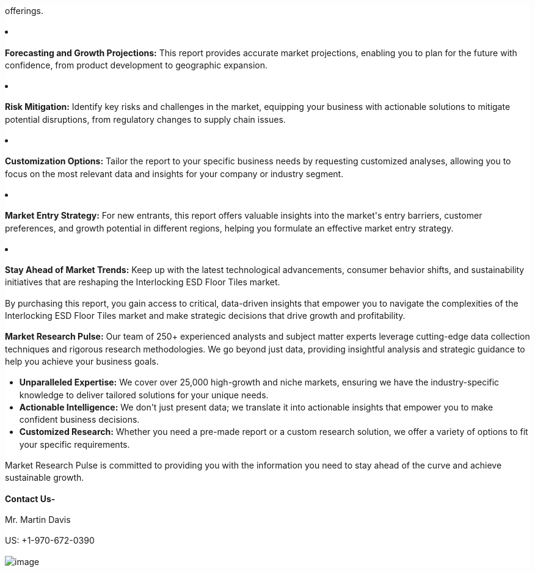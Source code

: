 offerings.</p></li><li><p><strong>Forecasting and Growth Projections:</strong> This report provides accurate market projections, enabling you to plan for the future with confidence, from product development to geographic expansion.</p></li><li><p><strong>Risk Mitigation:</strong> Identify key risks and challenges in the market, equipping your business with actionable solutions to mitigate potential disruptions, from regulatory changes to supply chain issues.</p></li><li><p><strong>Customization Options:</strong> Tailor the report to your specific business needs by requesting customized analyses, allowing you to focus on the most relevant data and insights for your company or industry segment.</p></li><li><p><strong>Market Entry Strategy:</strong> For new entrants, this report offers valuable insights into the market's entry barriers, customer preferences, and growth potential in different regions, helping you formulate an effective market entry strategy.</p></li><li><p><strong>Stay Ahead of Market Trends:</strong> Keep up with the latest technological advancements, consumer behavior shifts, and sustainability initiatives that are reshaping the Interlocking ESD Floor Tiles market.</p></li></ol><p>By purchasing this report, you gain access to critical, data-driven insights that empower you to navigate the complexities of the Interlocking ESD Floor Tiles market and make strategic decisions that drive growth and profitability.</p><p><strong>Market Research Pulse:</strong>&nbsp;Our team of 250+ experienced analysts and subject matter experts leverage cutting-edge data collection techniques and rigorous research methodologies. We go beyond just data, providing insightful analysis and strategic guidance to help you achieve your business goals.</p><ul><li><strong>Unparalleled Expertise:</strong>&nbsp;We cover over 25,000 high-growth and niche markets, ensuring we have the industry-specific knowledge to deliver tailored solutions for your unique needs.</li><li><strong>Actionable Intelligence:</strong>&nbsp;We don't just present data; we translate it into actionable insights that empower you to make confident business decisions.</li><li><strong>Customized Research:</strong>&nbsp;Whether you need a pre-made report or a custom research solution, we offer a variety of options to fit your specific requirements.</li></ul><p>Market Research Pulse is committed to providing you with the information you need to stay ahead of the curve and achieve sustainable growth.</p><p><strong>Contact Us-</strong></p><p>Mr. Martin Davis</p><p>US: +1-970-672-0390</p>
![image](https://github.com/user-attachments/assets/7e83708c-aa5b-44ce-97f8-3832451e6d33)

